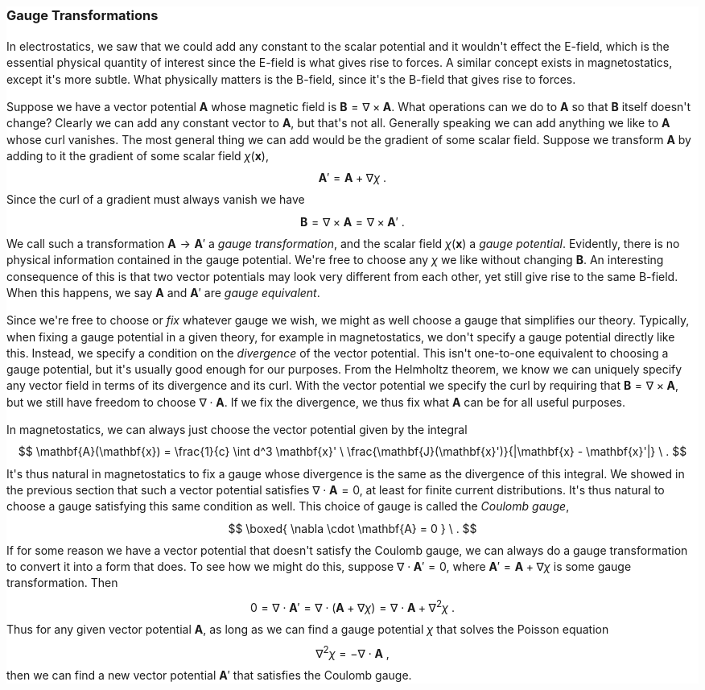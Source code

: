 ### Gauge Transformations

In electrostatics, we saw that we could add any constant to the scalar potential and it wouldn't effect the E-field, which is the essential physical quantity of interest since the E-field is what gives rise to forces. A similar concept exists in magnetostatics, except it's more subtle. What physically matters is the B-field, since it's the B-field that gives rise to forces.

Suppose we have a vector potential $\mathbf{A}$ whose magnetic field is $\mathbf{B} = \nabla \times \mathbf{A}$. What operations can we do to $\mathbf{A}$ so that $\mathbf{B}$ itself doesn't change? Clearly we can add any constant vector to $\mathbf{A}$, but that's not all. Generally speaking we can add anything we like to $\mathbf{A}$ whose curl vanishes. The most general thing we can add would be the gradient of some scalar field. Suppose we transform $\mathbf{A}$ by adding to it the gradient of some scalar field $\chi(\mathbf{x})$,
$$
\mathbf{A}' = \mathbf{A} + \nabla \chi \ .
$$
Since the curl of a gradient must always vanish we have
$$
\mathbf{B} = \nabla \times \mathbf{A} = \nabla \times \mathbf{A}' \ .
$$
We call such a transformation $\mathbf{A} \to \mathbf{A}'$ a *gauge transformation*, and the scalar field $\chi(\mathbf{x})$ a *gauge potential*. Evidently, there is no physical information contained in the gauge potential. We're free to choose any $\chi$ we like without changing $\mathbf{B}$. An interesting consequence of this is that two vector potentials may look very different from each other, yet still give rise to the same B-field. When this happens, we say $\mathbf{A}$ and $\mathbf{A}'$ are *gauge equivalent*.

Since we're free to choose or *fix* whatever gauge we wish, we might as well choose a gauge that simplifies our theory. Typically, when fixing a gauge potential in a given theory, for example in magnetostatics, we don't specify a gauge potential directly like this. Instead, we specify a condition on the *divergence* of the vector potential. This isn't one-to-one equivalent to choosing a gauge potential, but it's usually good enough for our purposes. From the Helmholtz theorem, we know we can uniquely specify any vector field in terms of its divergence and its curl. With the vector potential we specify the curl by requiring that $\mathbf{B} = \nabla \times \mathbf{A}$, but we still have freedom to choose $\nabla \cdot \mathbf{A}$. If we fix the divergence, we thus fix what $\mathbf{A}$ can be for all useful purposes.

In magnetostatics, we can always just choose the vector potential given by the integral
$$
\mathbf{A}(\mathbf{x}) = \frac{1}{c} \int d^3 \mathbf{x}' \ \frac{\mathbf{J}(\mathbf{x}')}{|\mathbf{x} - \mathbf{x}'|} \ .
$$
It's thus natural in magnetostatics to fix a gauge whose divergence is the same as the divergence of this integral. We showed in the previous section that such a vector potential satisfies $\nabla \cdot \mathbf{A} = 0$, at least for finite current distributions. It's thus natural to choose a gauge satisfying this same condition as well. This choice of gauge is called the *Coulomb gauge*,
$$
\boxed{
\nabla \cdot \mathbf{A} = 0
} \ .
$$
If for some reason we have a vector potential that doesn't satisfy the Coulomb gauge, we can always do a gauge transformation to convert it into a form that does. To see how we might do this, suppose $\nabla \cdot \mathbf{A}' = 0$, where $\mathbf{A}' = \mathbf{A} + \nabla \chi$ is some gauge transformation. Then
$$
0 = \nabla \cdot \mathbf{A}' = \nabla \cdot (\mathbf{A} + \nabla \chi) = \nabla \cdot \mathbf{A} + \nabla^2 \chi \ .
$$
Thus for any given vector potential $\mathbf{A}$, as long as we can find a gauge potential $\chi$ that solves the Poisson equation
$$
\nabla^2 \chi = - \nabla \cdot \mathbf{A} \ ,
$$
then we can find a new vector potential $\mathbf{A}'$ that satisfies the Coulomb gauge.